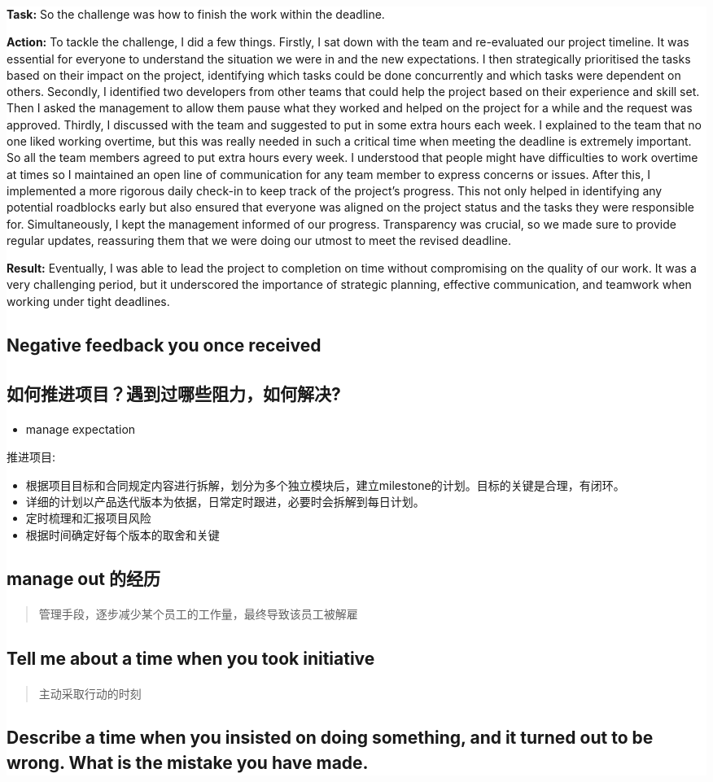 **Task:**
So the challenge was how to finish the work within the deadline.

**Action:**
To tackle the challenge, I did a few things.
Firstly, I sat down with the team and re-evaluated our project timeline. It was essential for everyone to understand the situation we were in and the new expectations. I then strategically prioritised the tasks based on their impact on the project, identifying which tasks could be done concurrently and which tasks were dependent on others.
Secondly, I identified two developers from other teams that could help the project based on their experience and skill set. Then I asked the management to allow them pause what they worked and helped on the project for a while and the request was approved.
Thirdly, I discussed with the team and suggested to put in some extra hours each week. I explained to the team that no one liked working overtime, but this was really needed in such a critical time when meeting the deadline is extremely important. So all the team members agreed to put extra hours every week. I understood that people might have difficulties to work overtime at times so I maintained an open line of communication for any team member to express concerns or issues.
After this, I implemented a more rigorous daily check-in to keep track of the project’s progress. This not only helped in identifying any potential roadblocks early but also ensured that everyone was aligned on the project status and the tasks they were responsible for.
Simultaneously, I kept the management informed of our progress. Transparency was crucial, so we made sure to provide regular updates, reassuring them that we were doing our utmost to meet the revised deadline.

**Result:**
Eventually, I was able to lead the project to completion on time without compromising on the quality of our work. It was a very challenging period, but it underscored the importance of strategic planning, effective communication, and teamwork when working under tight deadlines.

## Negative feedback you once received

## 如何推进项目？遇到过哪些阻力，如何解决?

- manage expectation

推进项目:

- 根据项目目标和合同规定内容进行拆解，划分为多个独立模块后，建立milestone的计划。目标的关键是合理，有闭环。
- 详细的计划以产品迭代版本为依据，日常定时跟进，必要时会拆解到每日计划。
- 定时梳理和汇报项目风险
- 根据时间确定好每个版本的取舍和关键

## manage out 的经历

> 管理手段，逐步减少某个员工的工作量，最终导致该员工被解雇

## Tell me about a time when you took initiative

> 主动采取行动的时刻

## Describe a time when you insisted on doing something, and it turned out to be wrong. What is the mistake you have made.
